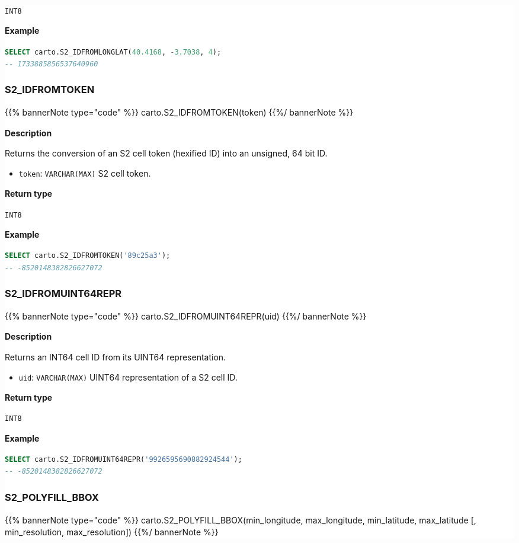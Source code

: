 `INT8`

**Example**

```sql
SELECT carto.S2_IDFROMLONGLAT(40.4168, -3.7038, 4);
-- 1733885856537640960
```

### S2_IDFROMTOKEN

{{% bannerNote type="code" %}}
carto.S2_IDFROMTOKEN(token)
{{%/ bannerNote %}}

**Description**

Returns the conversion of an S2 cell token (hexified ID) into an unsigned, 64 bit ID.

* `token`: `VARCHAR(MAX)` S2 cell token.

**Return type**

`INT8`

**Example**

```sql
SELECT carto.S2_IDFROMTOKEN('89c25a3');
-- -8520148382826627072
```

### S2_IDFROMUINT64REPR

{{% bannerNote type="code" %}}
carto.S2_IDFROMUINT64REPR(uid)
{{%/ bannerNote %}}

**Description**

Returns an INT64 cell ID from its UINT64 representation.

* `uid`: `VARCHAR(MAX)` UINT64 representation of a S2 cell ID.

**Return type**

`INT8`

**Example**

```sql
SELECT carto.S2_IDFROMUINT64REPR('9926595690882924544');
-- -8520148382826627072
```

### S2_POLYFILL_BBOX

{{% bannerNote type="code" %}}
carto.S2_POLYFILL_BBOX(min_longitude, max_longitude, min_latitude, max_latitude [, min_resolution, max_resolution])
{{%/ bannerNote %}}
